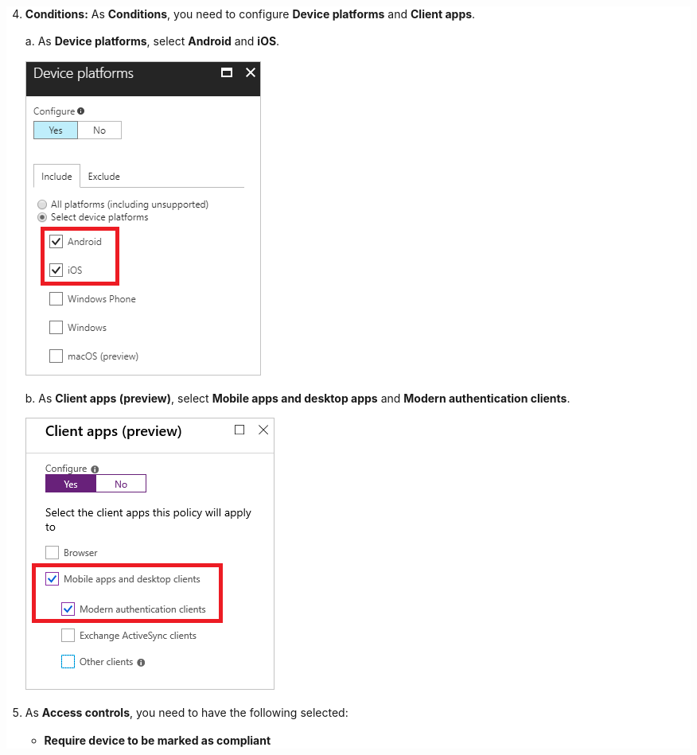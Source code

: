 4. **Conditions:** As **Conditions**, you need to configure **Device platforms** and **Client apps**. 
 
    a. As **Device platforms**, select **Android** and **iOS**.

    ![Conditional access](./media/app-based-conditional-access/03.png)

    b. As **Client apps (preview)**, select **Mobile apps and desktop apps** and **Modern authentication clients**.

    ![Conditional access](./media/app-based-conditional-access/91.png)

5. As **Access controls**, you need to have the following selected:

   - **Require device to be marked as compliant**
